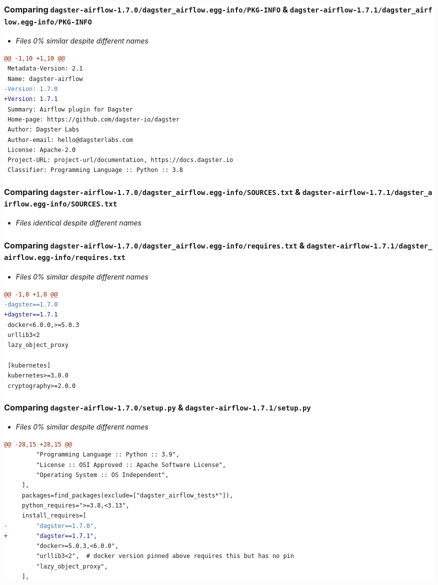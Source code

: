 ### Comparing `dagster-airflow-1.7.0/dagster_airflow.egg-info/PKG-INFO` & `dagster-airflow-1.7.1/dagster_airflow.egg-info/PKG-INFO`

 * *Files 0% similar despite different names*

```diff
@@ -1,10 +1,10 @@
 Metadata-Version: 2.1
 Name: dagster-airflow
-Version: 1.7.0
+Version: 1.7.1
 Summary: Airflow plugin for Dagster
 Home-page: https://github.com/dagster-io/dagster
 Author: Dagster Labs
 Author-email: hello@dagsterlabs.com
 License: Apache-2.0
 Project-URL: project-url/documentation, https://docs.dagster.io
 Classifier: Programming Language :: Python :: 3.8
```

### Comparing `dagster-airflow-1.7.0/dagster_airflow.egg-info/SOURCES.txt` & `dagster-airflow-1.7.1/dagster_airflow.egg-info/SOURCES.txt`

 * *Files identical despite different names*

### Comparing `dagster-airflow-1.7.0/dagster_airflow.egg-info/requires.txt` & `dagster-airflow-1.7.1/dagster_airflow.egg-info/requires.txt`

 * *Files 0% similar despite different names*

```diff
@@ -1,8 +1,8 @@
-dagster==1.7.0
+dagster==1.7.1
 docker<6.0.0,>=5.0.3
 urllib3<2
 lazy_object_proxy
 
 [kubernetes]
 kubernetes>=3.0.0
 cryptography>=2.0.0
```

### Comparing `dagster-airflow-1.7.0/setup.py` & `dagster-airflow-1.7.1/setup.py`

 * *Files 0% similar despite different names*

```diff
@@ -28,15 +28,15 @@
         "Programming Language :: Python :: 3.9",
         "License :: OSI Approved :: Apache Software License",
         "Operating System :: OS Independent",
     ],
     packages=find_packages(exclude=["dagster_airflow_tests*"]),
     python_requires=">=3.8,<3.13",
     install_requires=[
-        "dagster==1.7.0",
+        "dagster==1.7.1",
         "docker>=5.0.3,<6.0.0",
         "urllib3<2",  # docker version pinned above requires this but has no pin
         "lazy_object_proxy",
     ],
```